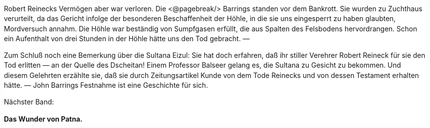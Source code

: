 Robert Reinecks Vermögen aber war verloren. Die
<@pagebreak/>
Barrings standen vor dem Bankrott. Sie wurden zu
Zuchthaus verurteilt, da das Gericht infolge der besonderen
Beschaffenheit der Höhle, in die sie uns eingesperrt zu
haben glaubten, Mordversuch annahm. Die Höhle war beständig
von Sumpfgasen erfüllt, die aus Spalten des Felsbodens
hervordrangen. Schon ein Aufenthalt von drei
Stunden in der Höhle hätte uns den Tod gebracht. —

Zum Schluß noch eine Bemerkung über die Sultana
Eizul: Sie hat doch erfahren, daß ihr stiller Verehrer Robert
Reineck für sie den Tod erlitten — an der Quelle des
Dscheitan! Einem Professor Balseer gelang es, die
Sultana zu Gesicht zu bekommen. Und diesem Gelehrten erzählte
sie, daß sie durch Zeitungsartikel Kunde von dem
Tode Reinecks und von dessen Testament erhalten hätte.
— John Barrings Festnahme ist eine Geschichte für sich.

Nächster Band:

__Das Wunder von Patna.__

